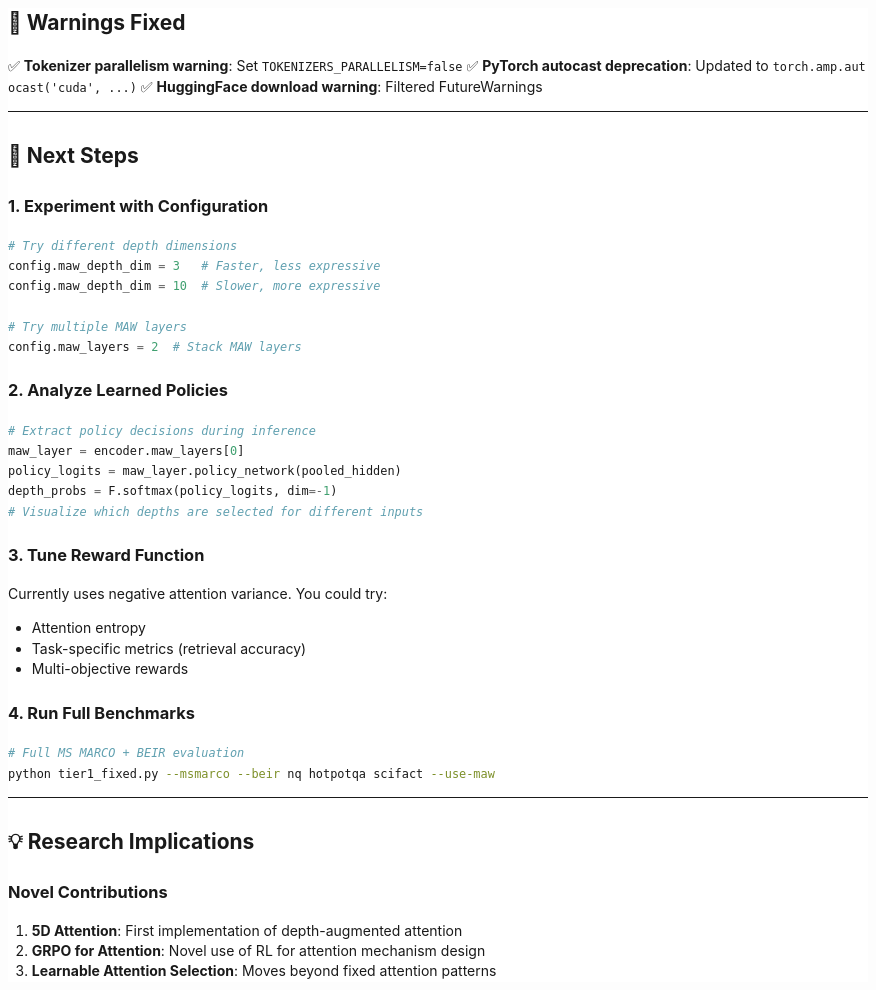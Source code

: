 
## 🐛 Warnings Fixed

✅ **Tokenizer parallelism warning**: Set `TOKENIZERS_PARALLELISM=false`
✅ **PyTorch autocast deprecation**: Updated to `torch.amp.autocast('cuda', ...)`
✅ **HuggingFace download warning**: Filtered FutureWarnings

---

## 🚀 Next Steps

### 1. Experiment with Configuration
```python
# Try different depth dimensions
config.maw_depth_dim = 3   # Faster, less expressive
config.maw_depth_dim = 10  # Slower, more expressive

# Try multiple MAW layers
config.maw_layers = 2  # Stack MAW layers
```

### 2. Analyze Learned Policies
```python
# Extract policy decisions during inference
maw_layer = encoder.maw_layers[0]
policy_logits = maw_layer.policy_network(pooled_hidden)
depth_probs = F.softmax(policy_logits, dim=-1)
# Visualize which depths are selected for different inputs
```

### 3. Tune Reward Function
Currently uses negative attention variance. You could try:
- Attention entropy
- Task-specific metrics (retrieval accuracy)
- Multi-objective rewards

### 4. Run Full Benchmarks
```bash
# Full MS MARCO + BEIR evaluation
python tier1_fixed.py --msmarco --beir nq hotpotqa scifact --use-maw
```

---

## 💡 Research Implications

### Novel Contributions

1. **5D Attention**: First implementation of depth-augmented attention
2. **GRPO for Attention**: Novel use of RL for attention mechanism design
3. **Learnable Attention Selection**: Moves beyond fixed attention patterns
